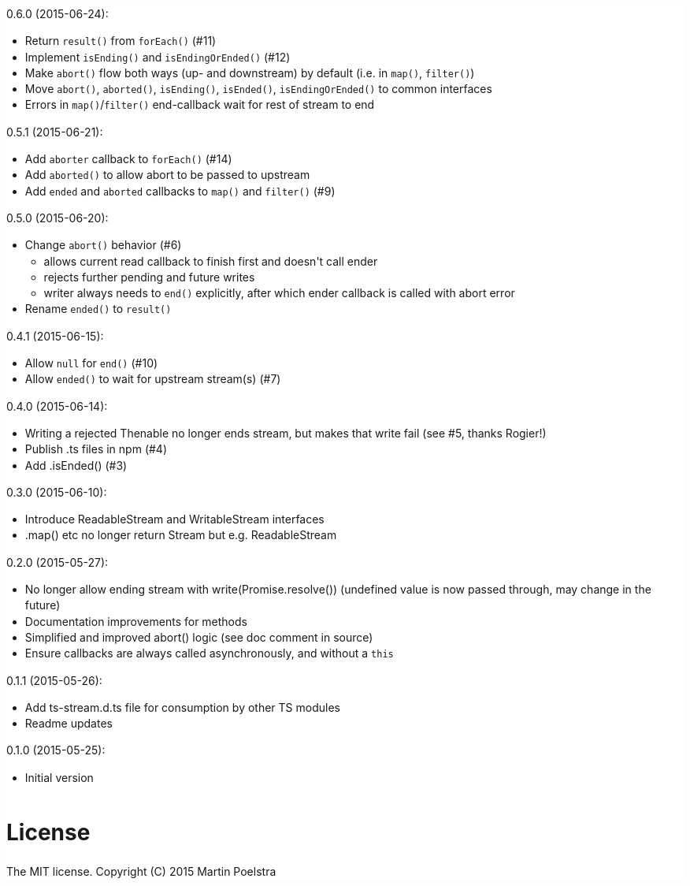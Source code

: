 0.6.0 (2015-06-24):

-   Return `result()` from `forEach()` (#11)
-   Implement `isEnding()` and `isEndingOrEnded()` (#12)
-   Make `abort()` flow both ways (up- and downstream) by default (i.e. in `map()`, `filter()`)
-   Move `abort()`, `aborted()`, `isEnding()`, `isEnded()`, `isEndingOrEnded()` to common interfaces
-   Errors in `map()`/`filter()` end-callback wait for rest of stream to end

0.5.1 (2015-06-21):

-   Add `aborter` callback to `forEach()` (#14)
-   Add `aborted()` to allow abort to be passed to upstream
-   Add `ended` and `aborted` callbacks to `map()` and `filter()` (#9)

0.5.0 (2015-06-20):

-   Change `abort()` behavior (#6)
    -   allows current read callback to finish first and doesn't call ender
    -   rejects further pending and future writes
    -   writer always needs to `end()` explicitly, after which ender callback is
        called with abort error
-   Rename `ended()` to `result()`

0.4.1 (2015-06-15):

-   Allow `null` for `end()` (#10)
-   Allow `ended()` to wait for upstream stream(s) (#7)

0.4.0 (2015-06-14):

-   Writing a rejected Thenable no longer ends stream, but makes that write fail
    (see #5, thanks Rogier!)
-   Publish .ts files in npm (#4)
-   Add .isEnded() (#3)

0.3.0 (2015-06-10):

-   Introduce ReadableStream and WritableStream interfaces
-   .map() etc no longer return Stream but e.g. ReadableStream

0.2.0 (2015-05-27):

-   No longer allow ending stream with write(Promise.resolve()) (undefined value
    is now passed through, may change in the future)
-   Documentation improvements for methods
-   Simplified and improved abort() logic (see doc comment in source)
-   Ensure callbacks are always called asynchronously, and without a `this`

0.1.1 (2015-05-26):

-   Add ts-stream.d.ts file for consumption by other TS modules
-   Readme updates

0.1.0 (2015-05-25):

-   Initial version

# License

The MIT license.
Copyright (C) 2015 Martin Poelstra
